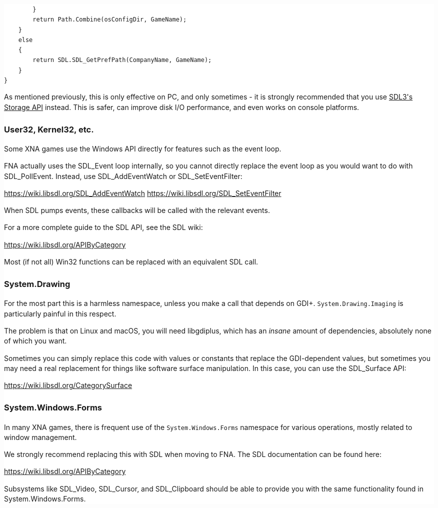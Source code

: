 ```
		}
		return Path.Combine(osConfigDir, GameName);
	}
	else
	{
		return SDL.SDL_GetPrefPath(CompanyName, GameName);
	}
}

```

As mentioned previously, this is only effective on PC, and only sometimes - it is strongly recommended that you use [SDL3's Storage API](https://wiki.libsdl.org/SDL3/CategoryStorage) instead. This is safer, can improve disk I/O performance, and even works on console platforms.

### User32, Kernel32, etc.
Some XNA games use the Windows API directly for features such as the event loop.

FNA actually uses the SDL_Event loop internally, so you cannot directly replace the event loop as you would want to do with SDL_PollEvent. Instead, use SDL_AddEventWatch or SDL_SetEventFilter:

https://wiki.libsdl.org/SDL_AddEventWatch
https://wiki.libsdl.org/SDL_SetEventFilter

When SDL pumps events, these callbacks will be called with the relevant events.

For a more complete guide to the SDL API, see the SDL wiki:

https://wiki.libsdl.org/APIByCategory

Most (if not all) Win32 functions can be replaced with an equivalent SDL call.

### System.Drawing
For the most part this is a harmless namespace, unless you make a call that depends on GDI+. `System.Drawing.Imaging` is particularly painful in this respect.

The problem is that on Linux and macOS, you will need libgdiplus, which has an _insane_ amount of dependencies, absolutely none of which you want.

Sometimes you can simply replace this code with values or constants that replace the GDI-dependent values, but sometimes you may need a real replacement for things like software surface manipulation. In this case, you can use the SDL_Surface API:

https://wiki.libsdl.org/CategorySurface

### System.Windows.Forms
In many XNA games, there is frequent use of the `System.Windows.Forms` namespace for various operations, mostly related to window management.

We strongly recommend replacing this with SDL when moving to FNA. The SDL documentation can be found here:

https://wiki.libsdl.org/APIByCategory

Subsystems like SDL_Video, SDL_Cursor, and SDL_Clipboard should be able to provide you with the same functionality found in System.Windows.Forms.
